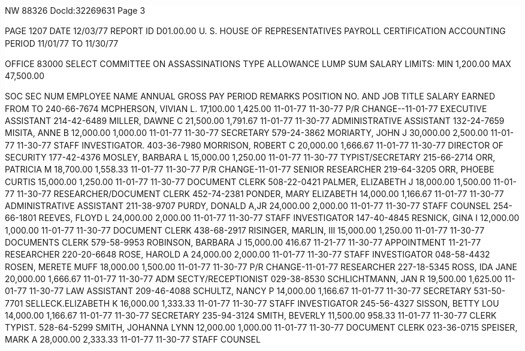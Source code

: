 NW 88326 Docld:32269631 Page 3

PAGE 1207
DATE 12/03/77
REPORT ID D01.00.00
U. S. HOUSE OF REPRESENTATIVES
PAYROLL CERTIFICATION
ACCOUNTING PERIOD 11/01/77 TO 11/30/77

OFFICE 83000 SELECT COMMITTEE ON ASSASSINATIONS
TYPE ALLOWANCE LUMP SUM SALARY LIMITS: MIN 1,200.00 MAX 47,500.00

SOC SEC NUM EMPLOYEE NAME ANNUAL GROSS PAY PERIOD REMARKS
POSITION NO. AND JOB TITLE SALARY EARNED FROM TO
240-66-7674 MCPHERSON, VIVIAN L. 17,100.00 1,425.00 11-01-77 11-30-77 P/R CHANGE--11-01-77
EXECUTIVE ASSISTANT
214-42-6489 MILLER, DAWNE C 21,500.00 1,791.67 11-01-77 11-30-77
ADMINISTRATIVE ASSISTANT
132-24-7659 MISITA, ANNE B 12,000.00 1,000.00 11-01-77 11-30-77
SECRETARY
579-24-3862 MORIARTY, JOHN J 30,000.00 2,500.00 11-01-77 11-30-77
STAFF INVESTIGATOR.
403-36-7980 MORRISON, ROBERT C 20,000.00 1,666.67 11-01-77 11-30-77
DIRECTOR OF SECURITY
177-42-4376 MOSLEY, BARBARA L 15,000.00 1,250.00 11-01-77 11-30-77
TYPIST/SECRETARY
215-66-2714 ORR, PATRICIA M 18,700.00 1,558.33 11-01-77 11-30-77 P/R CHANGE-11-01-77
SENIOR RESEARCHER
219-64-3205 ORR, PHOEBE CURTIS 15,000.00 1,250.00 11-01-77 11-30-77
DOCUMENT CLERK
508-22-0421 PALMER, ELIZABETH J 18,000.00 1,500.00 11-01-77 11-30-77
RESEARCHER/DOCUMENT CLERK
452-74-2381 PONDER, MARY ELIZABETH 14,000.00 1,166.67 11-01-77 11-30-77
ADMINISTRATIVE ASSISTANT
211-38-9707 PURDY, DONALD A,JR 24,000.00 2,000.00 11-01-77 11-30-77
STAFF COUNSEL
254-66-1801 REEVES, FLOYD L 24,000.00 2,000.00 11-01-77 11-30-77
STAFF INVESTIGATOR
147-40-4845 RESNICK, GINA I 12,000.00 1,000.00 11-01-77 11-30-77
DOCUMENT CLERK
438-68-2917 RISINGER, MARLIN, III 15,000.00 1,250.00 11-01-77 11-30-77
DOCUMENTS CLERK
579-58-9953 ROBINSON, BARBARA J 15,000.00 416.67 11-21-77 11-30-77 APPOINTMENT 11-21-77
RESEARCHER
220-20-6648 ROSE, HAROLD A 24,000.00 2,000.00 11-01-77 11-30-77
STAFF INVESTIGATOR
048-58-4432 ROSEN, MERETE MUFF 18,000.00 1,500.00 11-01-77 11-30-77 P/R CHANGE-11-01-77
RESEARCHER
227-18-5345 ROSS, IDA JANE 20,000.00 1,666.67 11-01-77 11-30-77
ADM SECTY/RECEPTIONIST
029-38-8530 SCHLICHTMANN, JAN R 19,500.00 1,625.00 11-01-77 11-30-77
LAW ASSISTANT
209-46-4088 SCHULTZ, NANCY P 14,000.00 1,166.67 11-01-77 11-30-77
SECRETARY
531-50-7701 SELLECK.ELIZABETH Κ 16,000.00 1,333.33 11-01-77 11-30-77
STAFF INVESTIGATOR
245-56-4327 SISSON, BETTY LOU 14,000.00 1,166.67 11-01-77 11-30-77
SECRETARY
235-94-3124 SMITH, BEVERLY 11,500.00 958.33 11-01-77 11-30-77
CLERK TYPIST.
528-64-5299 SMITH, JOHANNA LYNN 12,000.00 1,000.00 11-01-77 11-30-77
DOCUMENT CLERK
023-36-0715 SPEISER, MARK A 28,000.00 2,333.33 11-01-77 11-30-77
STAFF COUNSEL
